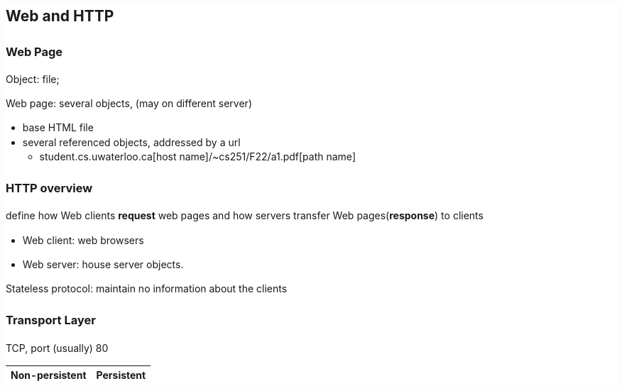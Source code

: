 ## Web and HTTP

### Web Page

Object: file;

Web page: several objects, (may on different server)

* base HTML file
* several referenced objects, addressed by a url
    * student.cs.uwaterloo.ca[host name]/~cs251/F22/a1.pdf[path name]

### HTTP overview

define how Web clients **request** web pages and how servers transfer Web pages(**response**) to clients

* Web client: web browsers

* Web server: house server objects.

Stateless protocol: maintain no information about the clients

### Transport Layer

TCP, port (usually) 80

| Non-persistent                                               | Persistent                                                   |
| ------------------------------------------------------------ | ------------------------------------------------------------ |